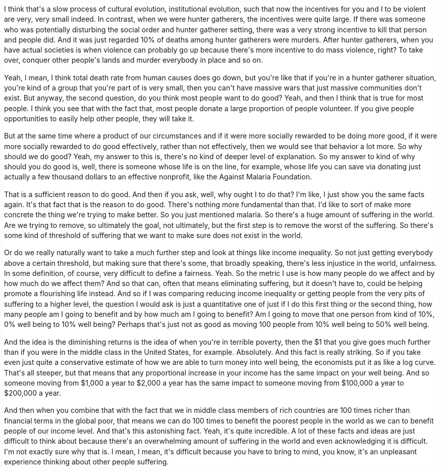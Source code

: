 I think that's a slow process of cultural evolution, institutional evolution, such that now the incentives for you and I to be violent are very, very small indeed. In contrast, when we were hunter gatherers, the incentives were quite large. If there was someone who was potentially disturbing the social order and hunter gatherer setting, there was a very strong incentive to kill that person and people did. And it was just regarded 10% of deaths among hunter gatherers were murders. After hunter gatherers, when you have actual societies is when violence can probably go up because there's more incentive to do mass violence, right? To take over, conquer other people's lands and murder everybody in place and so on.

Yeah, I mean, I think total death rate from human causes does go down, but you're like that if you're in a hunter gatherer situation, you're kind of a group that you're part of is very small, then you can't have massive wars that just massive communities don't exist. But anyway, the second question, do you think most people want to do good? Yeah, and then I think that is true for most people. I think you see that with the fact that, most people donate a large proportion of people volunteer. If you give people opportunities to easily help other people, they will take it.

But at the same time where a product of our circumstances and if it were more socially rewarded to be doing more good, if it were more socially rewarded to do good effectively, rather than not effectively, then we would see that behavior a lot more. So why should we do good? Yeah, my answer to this is, there's no kind of deeper level of explanation. So my answer to kind of why should you do good is, well, there is someone whose life is on the line, for example, whose life you can save via donating just actually a few thousand dollars to an effective nonprofit, like the Against Malaria Foundation.

That is a sufficient reason to do good. And then if you ask, well, why ought I to do that? I'm like, I just show you the same facts again. It's that fact that is the reason to do good. There's nothing more fundamental than that. I'd like to sort of make more concrete the thing we're trying to make better. So you just mentioned malaria. So there's a huge amount of suffering in the world. Are we trying to remove, so ultimately the goal, not ultimately, but the first step is to remove the worst of the suffering. So there's some kind of threshold of suffering that we want to make sure does not exist in the world.

Or do we really naturally want to take a much further step and look at things like income inequality. So not just getting everybody above a certain threshold, but making sure that there's some, that broadly speaking, there's less injustice in the world, unfairness. In some definition, of course, very difficult to define a fairness. Yeah. So the metric I use is how many people do we affect and by how much do we affect them? And so that can, often that means eliminating suffering, but it doesn't have to, could be helping promote a flourishing life instead. And so if I was comparing reducing income inequality or getting people from the very pits of suffering to a higher level, the question I would ask is just a quantitative one of just if I do this first thing or the second thing, how many people am I going to benefit and by how much am I going to benefit? Am I going to move that one person from kind of 10%, 0% well being to 10% well being? Perhaps that's just not as good as moving 100 people from 10% well being to 50% well being.

And the idea is the diminishing returns is the idea of when you're in terrible poverty, then the $1 that you give goes much further than if you were in the middle class in the United States, for example. Absolutely. And this fact is really striking. So if you take even just quite a conservative estimate of how we are able to turn money into well being, the economists put it as like a log curve. That's all steeper, but that means that any proportional increase in your income has the same impact on your well being. And so someone moving from $1,000 a year to $2,000 a year has the same impact to someone moving from $100,000 a year to $200,000 a year.

And then when you combine that with the fact that we in middle class members of rich countries are 100 times richer than financial terms in the global poor, that means we can do 100 times to benefit the poorest people in the world as we can to benefit people of our income level. And that's this astonishing fact. Yeah, it's quite incredible. A lot of these facts and ideas are just difficult to think about because there's an overwhelming amount of suffering in the world and even acknowledging it is difficult. I'm not exactly sure why that is. I mean, I mean, it's difficult because you have to bring to mind, you know, it's an unpleasant experience thinking about other people suffering.
